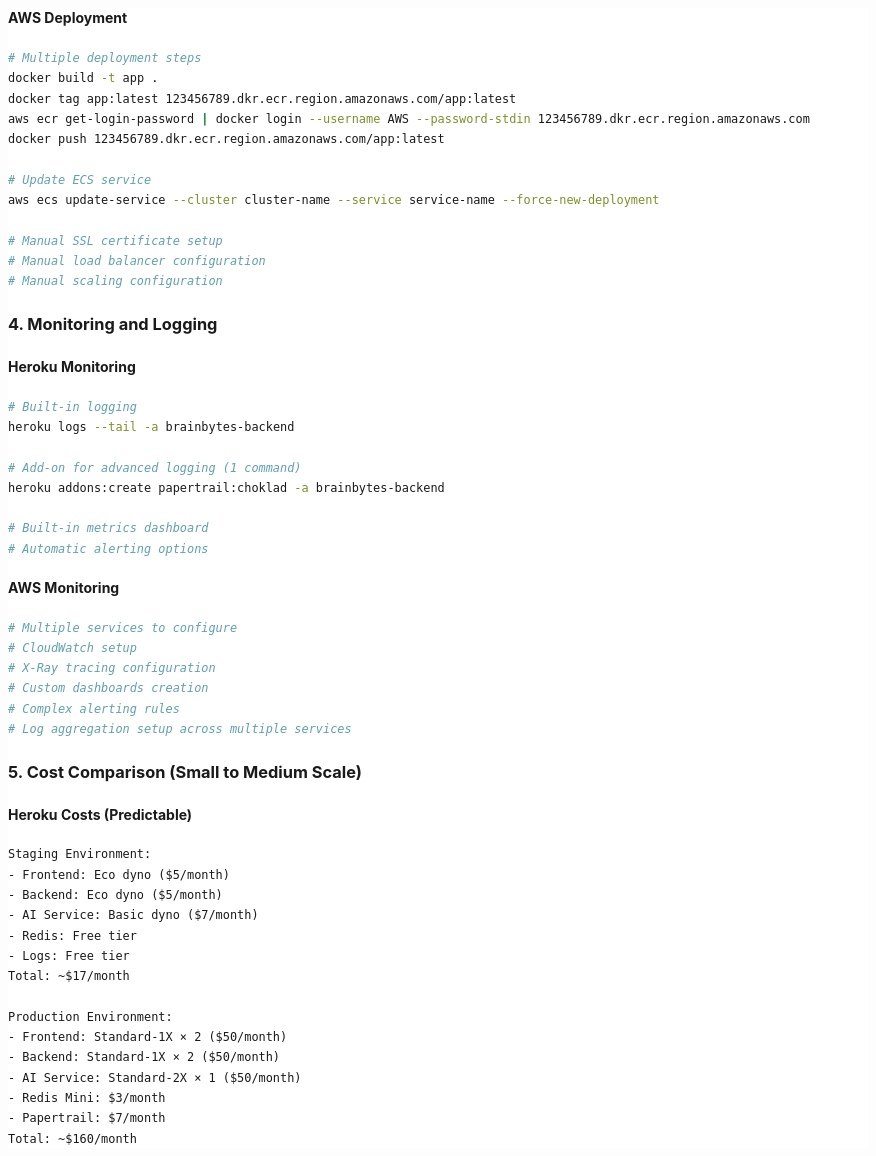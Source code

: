 #### AWS Deployment
```bash
# Multiple deployment steps
docker build -t app .
docker tag app:latest 123456789.dkr.ecr.region.amazonaws.com/app:latest
aws ecr get-login-password | docker login --username AWS --password-stdin 123456789.dkr.ecr.region.amazonaws.com
docker push 123456789.dkr.ecr.region.amazonaws.com/app:latest

# Update ECS service
aws ecs update-service --cluster cluster-name --service service-name --force-new-deployment

# Manual SSL certificate setup
# Manual load balancer configuration
# Manual scaling configuration
```

### 4. Monitoring and Logging

#### Heroku Monitoring
```bash
# Built-in logging
heroku logs --tail -a brainbytes-backend

# Add-on for advanced logging (1 command)
heroku addons:create papertrail:choklad -a brainbytes-backend

# Built-in metrics dashboard
# Automatic alerting options
```

#### AWS Monitoring
```bash
# Multiple services to configure
# CloudWatch setup
# X-Ray tracing configuration
# Custom dashboards creation
# Complex alerting rules
# Log aggregation setup across multiple services
```

### 5. Cost Comparison (Small to Medium Scale)

#### Heroku Costs (Predictable)
```
Staging Environment:
- Frontend: Eco dyno ($5/month)
- Backend: Eco dyno ($5/month)
- AI Service: Basic dyno ($7/month)
- Redis: Free tier
- Logs: Free tier
Total: ~$17/month

Production Environment:
- Frontend: Standard-1X × 2 ($50/month)
- Backend: Standard-1X × 2 ($50/month)  
- AI Service: Standard-2X × 1 ($50/month)
- Redis Mini: $3/month
- Papertrail: $7/month
Total: ~$160/month
```

